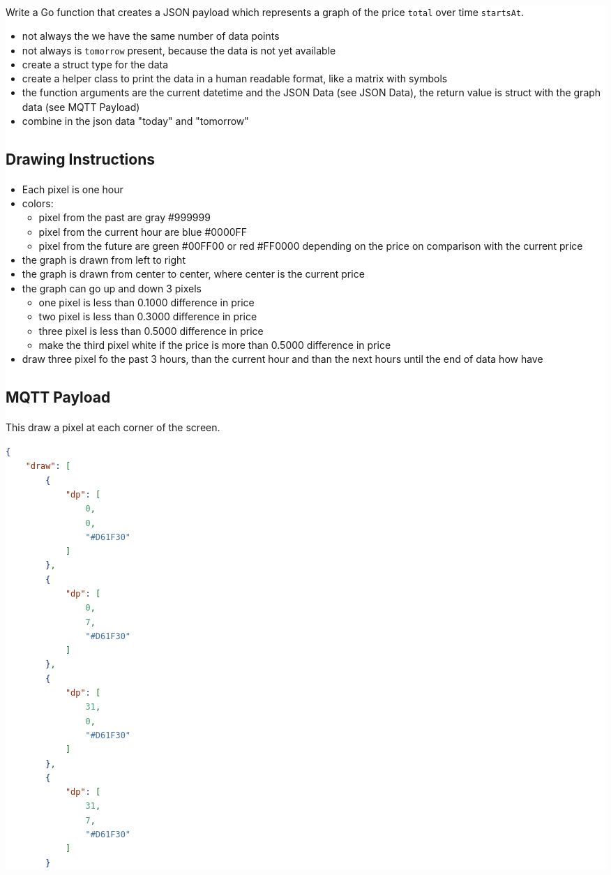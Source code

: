 Write a Go function that creates a JSON payload which represents a graph of the price `total` over time `startsAt`.

- not always the we have the same number of data points
- not always is `tomorrow` present, because the data is not yet available
- create a struct type for the data
- create a helper class to print the data in a human readable format, like a matrix with symbols
- the function arguments are the current datetime and the JSON Data (see JSON Data), the return value is struct with the graph data (see MQTT Payload)
- combine in the json data "today" and "tomorrow" 

## Drawing Instructions

- Each pixel is one hour
- colors:
    - pixel from the past are gray #999999
    - pixel from the current hour are blue #0000FF
    - pixel from the future are green #00FF00 or red #FF0000 depending on the price on comparison with the current price
- the graph is drawn from left to right
- the graph is drawn from center to center, where center is the current price
- the graph can go up and down 3 pixels
    - one pixel is less than 0.1000 difference in price
    - two pixel is less than 0.3000 difference in price
    - three pixel is less than 0.5000 difference in price
    - make the third pixel white if the price is more than 0.5000 difference in price
- draw three pixel fo the past 3 hours, than the current hour and than the next hours until the end of data how have

## MQTT Payload

This draw a pixel at each corner of the screen.

```json
{
    "draw": [
        {
            "dp": [
                0,
                0,
                "#D61F30"
            ]
        },
        {
            "dp": [
                0,
                7,
                "#D61F30"
            ]
        },
        {
            "dp": [
                31,
                0,
                "#D61F30"
            ]
        },
        {
            "dp": [
                31,
                7,
                "#D61F30"
            ]
        }
```